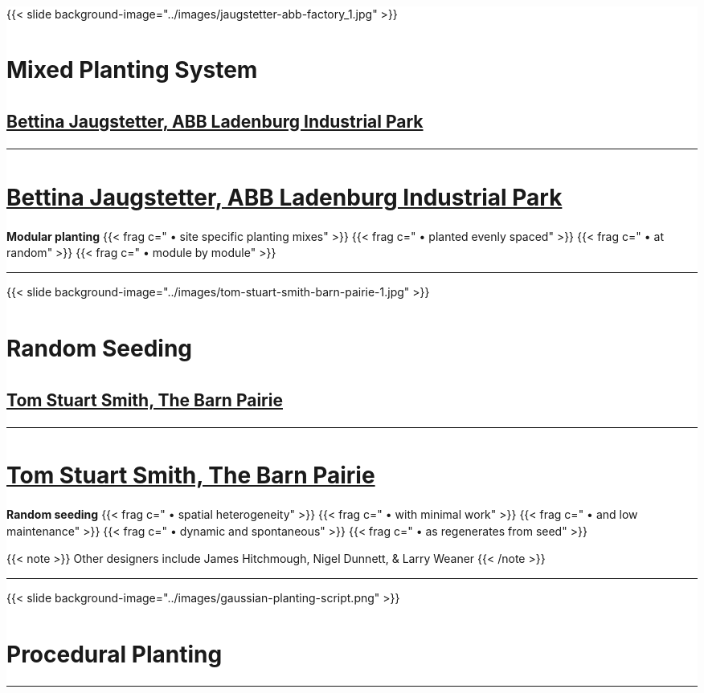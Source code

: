 
{{< slide background-image="../images/jaugstetter-abb-factory_1.jpg" >}}
# Mixed Planting System
## [Bettina Jaugstetter, ABB Ladenburg Industrial Park](https://jaugstetter-landschaftsarchitektur.de/projekte/industrieparks/)

---

# [Bettina Jaugstetter, ABB Ladenburg Industrial Park](https://jaugstetter-landschaftsarchitektur.de/projekte/industrieparks/)

**Modular planting**
{{< frag c=" • site specific planting mixes" >}}
{{< frag c=" • planted evenly spaced" >}}
{{< frag c=" • at random" >}}
{{< frag c=" • module by module" >}}

---

{{< slide background-image="../images/tom-stuart-smith-barn-pairie-1.jpg" >}}
# Random Seeding
## [Tom Stuart Smith, The Barn Pairie](https://www.tomstuartsmith.co.uk/projects/meadows-praries)

---

# [Tom Stuart Smith, The Barn Pairie](https://www.tomstuartsmith.co.uk/projects/meadows-praries)

**Random seeding**
{{< frag c=" • spatial heterogeneity" >}}
{{< frag c=" • with minimal work" >}}
{{< frag c=" • and low maintenance" >}}
{{< frag c=" • dynamic and spontaneous" >}}
{{< frag c=" • as regenerates from seed" >}}

{{< note >}}
Other designers include James Hitchmough, Nigel Dunnett, & Larry Weaner
{{< /note >}}

---

{{< slide background-image="../images/gaussian-planting-script.png" >}}
# Procedural Planting

---